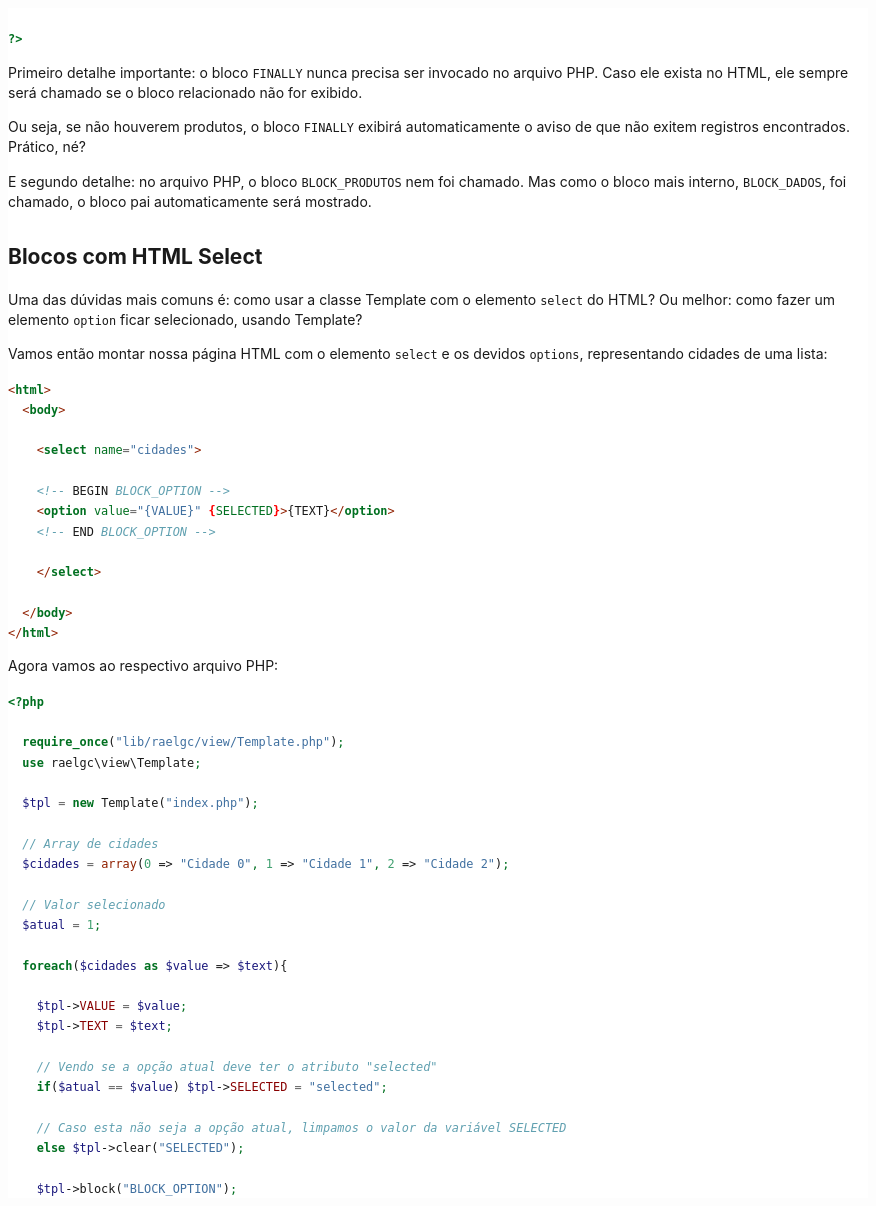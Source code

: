 ```php

?>
```

Primeiro detalhe importante: o bloco `FINALLY` nunca precisa ser invocado no arquivo PHP. Caso ele exista no HTML, ele sempre será chamado se o bloco relacionado não for exibido.

Ou seja, se não houverem produtos, o bloco `FINALLY` exibirá automaticamente o aviso de que não exitem registros encontrados. Prático, né?

E segundo detalhe: no arquivo PHP, o bloco `BLOCK_PRODUTOS` nem foi chamado. Mas como o bloco mais interno, `BLOCK_DADOS`, foi chamado, o bloco pai automaticamente será mostrado.


## Blocos com HTML Select

Uma das dúvidas mais comuns é: como usar a classe Template com o elemento `select` do HTML? Ou melhor: como fazer um elemento `option` ficar selecionado, usando Template?

Vamos então montar nossa página HTML com o elemento `select` e os devidos `options`, representando cidades de uma lista:

```html
<html>
  <body>

    <select name="cidades">

    <!-- BEGIN BLOCK_OPTION -->
    <option value="{VALUE}" {SELECTED}>{TEXT}</option>
    <!-- END BLOCK_OPTION -->

    </select>

  </body>
</html>
```

Agora vamos ao respectivo arquivo PHP:

```php
<?php

  require_once("lib/raelgc/view/Template.php");
  use raelgc\view\Template;

  $tpl = new Template("index.php");

  // Array de cidades
  $cidades = array(0 => "Cidade 0", 1 => "Cidade 1", 2 => "Cidade 2");

  // Valor selecionado
  $atual = 1;

  foreach($cidades as $value => $text){

    $tpl->VALUE = $value;
    $tpl->TEXT = $text;

    // Vendo se a opção atual deve ter o atributo "selected"
    if($atual == $value) $tpl->SELECTED = "selected";

    // Caso esta não seja a opção atual, limpamos o valor da variável SELECTED
    else $tpl->clear("SELECTED");

    $tpl->block("BLOCK_OPTION");

```